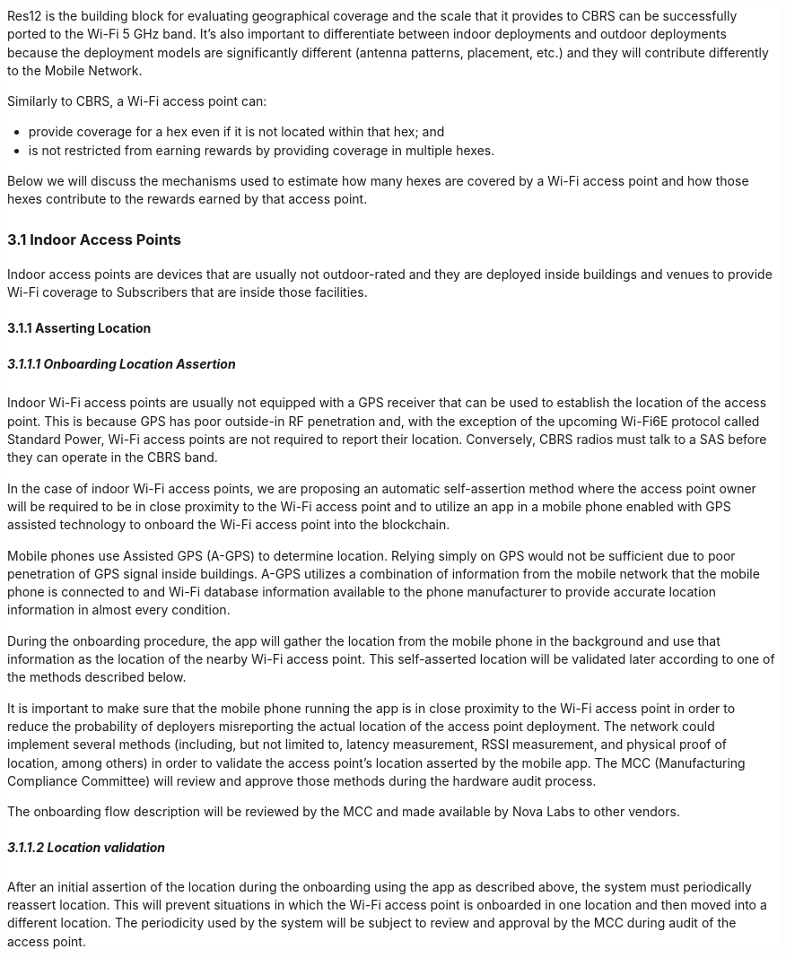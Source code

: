Res12 is the building block for evaluating geographical coverage and the scale that it provides to CBRS can be successfully ported to the Wi-Fi 5 GHz band. It’s also important to differentiate between indoor deployments and outdoor deployments because the deployment models are significantly different (antenna patterns, placement, etc.) and they will contribute differently to the Mobile Network.

Similarly to CBRS, a Wi-Fi access point can:

- provide coverage for a hex even if it is not located within that hex; and
- is not restricted from earning rewards by providing coverage in multiple hexes.

Below we will discuss the mechanisms used to estimate how many hexes are covered by a Wi-Fi access point and how those hexes contribute to the rewards earned by that access point.

### 3.1 Indoor Access Points

Indoor access points are devices that are usually not outdoor-rated and they are deployed inside buildings and venues to provide Wi-Fi coverage to Subscribers that are inside those facilities.

#### 3.1.1 Asserting Location

##### 3.1.1.1 Onboarding Location Assertion

Indoor Wi-Fi access points are usually not equipped with a GPS receiver that can be used to establish the location of the access point. This is because GPS has poor outside-in RF penetration and, with the exception of the upcoming Wi-Fi6E protocol called Standard Power, Wi-Fi access points are not required to report their location.  Conversely, CBRS radios must talk to a SAS before they can operate in the CBRS band.

In the case of indoor Wi-Fi access points, we are proposing an automatic self-assertion method where the access point owner will be required to be in close proximity to the Wi-Fi access point and to utilize an app in a mobile phone enabled with GPS assisted technology to onboard the Wi-Fi access point into the blockchain.

Mobile phones use Assisted GPS (A-GPS) to determine location. Relying simply on GPS would not be sufficient due to poor penetration of GPS signal inside buildings. A-GPS utilizes a combination of information from the mobile network that the mobile phone is connected to and Wi-Fi database information available to the phone manufacturer to provide accurate location information in almost every condition.

During the onboarding procedure, the app will gather the location from the mobile phone in the background and use that information as the location of the nearby Wi-Fi access point. This self-asserted location will be validated later according to one of the methods described below.

It is important to make sure that the mobile phone running the app is in close proximity to the Wi-Fi access point in order to reduce the probability of deployers misreporting the actual location of the access point deployment. The network could implement several methods (including, but not limited to, latency measurement, RSSI measurement, and physical proof of location, among others) in order to validate the access point’s location asserted by the mobile app. The MCC (Manufacturing Compliance Committee) will review and approve those methods during the hardware audit process.

The onboarding flow description will be reviewed by the MCC and made available by Nova Labs to other vendors.

##### 3.1.1.2 Location validation

After an initial assertion of the location during the onboarding using the app as described above, the system must periodically reassert location. This will prevent situations in which the Wi-Fi access point is onboarded in one location and then moved into a different location. The periodicity used by the system will be subject to review and approval by the MCC during audit of the access point.
